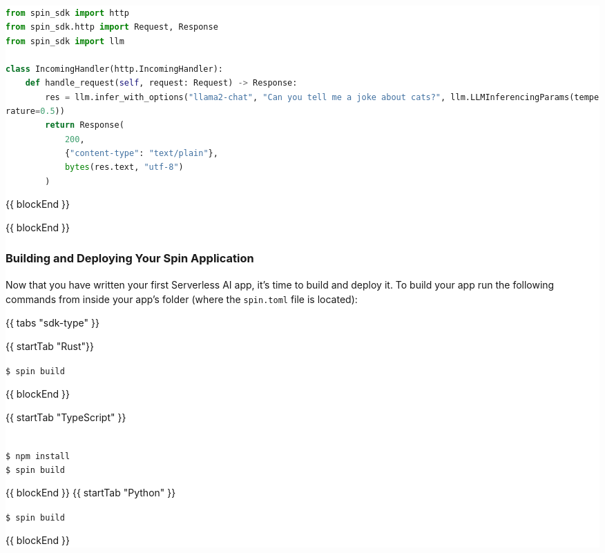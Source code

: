 ```python
from spin_sdk import http
from spin_sdk.http import Request, Response
from spin_sdk import llm

class IncomingHandler(http.IncomingHandler):
    def handle_request(self, request: Request) -> Response:
        res = llm.infer_with_options("llama2-chat", "Can you tell me a joke about cats?", llm.LLMInferencingParams(temperature=0.5))
        return Response(
            200,
            {"content-type": "text/plain"},
            bytes(res.text, "utf-8")
        )


```
 
{{ blockEnd }}
 
{{ blockEnd }}
 
### Building and Deploying Your Spin Application
 
Now that you have written your first Serverless AI app, it’s time to build and deploy it. To build your app run the following commands from inside your app’s folder (where the `spin.toml` file is located):
 
{{ tabs "sdk-type" }}
 
{{ startTab "Rust"}}
 

 
```bash
$ spin build
```
 
{{ blockEnd }}
 
{{ startTab "TypeScript" }}
 

 
```bash

$ npm install
$ spin build

```

{{ blockEnd }}
{{ startTab "Python" }}


 
```bash
$ spin build
```

{{ blockEnd }}
 